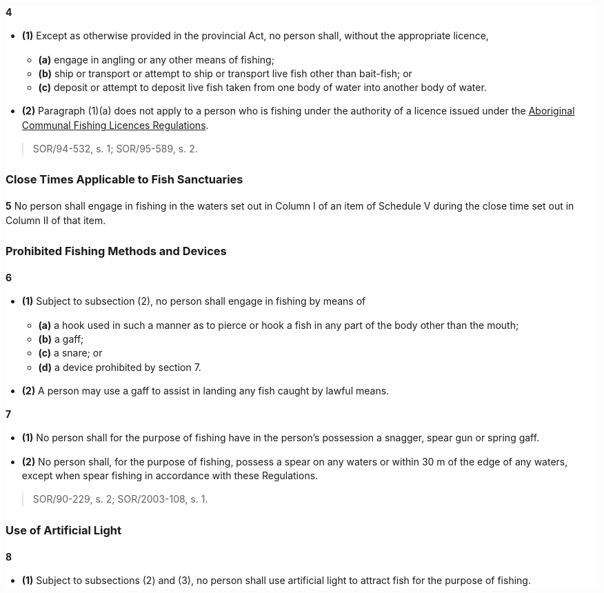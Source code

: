
**4** 

- **(1)** Except as otherwise provided in the provincial Act, no person shall, without the appropriate licence,
	- **(a)** engage in angling or any other means of fishing;
	- **(b)** ship or transport or attempt to ship or transport live fish other than bait-fish; or
	- **(c)** deposit or attempt to deposit live fish taken from one body of water into another body of water.

- **(2)** Paragraph (1)(a) does not apply to a person who is fishing under the authority of a licence issued under the [Aboriginal Communal Fishing Licences Regulations](/en/Regulations/Statutory%20Orders%20and%20Regulations/93/332.md).
> SOR/94-532, s. 1; SOR/95-589, s. 2.





### Close Times Applicable to Fish Sanctuaries


**5** No person shall engage in fishing in the waters set out in Column I of an item of Schedule V during the close time set out in Column II of that item.




### Prohibited Fishing Methods and Devices


**6** 

- **(1)** Subject to subsection (2), no person shall engage in fishing by means of
	- **(a)** a hook used in such a manner as to pierce or hook a fish in any part of the body other than the mouth;
	- **(b)** a gaff;
	- **(c)** a snare; or
	- **(d)** a device prohibited by section 7.

- **(2)** A person may use a gaff to assist in landing any fish caught by lawful means.



**7** 

- **(1)** No person shall for the purpose of fishing have in the person’s possession a snagger, spear gun or spring gaff.

- **(2)** No person shall, for the purpose of fishing, possess a spear on any waters or within 30 m of the edge of any waters, except when spear fishing in accordance with these Regulations.
> SOR/90-229, s. 2; SOR/2003-108, s. 1.





### Use of Artificial Light


**8** 

- **(1)** Subject to subsections (2) and (3), no person shall use artificial light to attract fish for the purpose of fishing.
